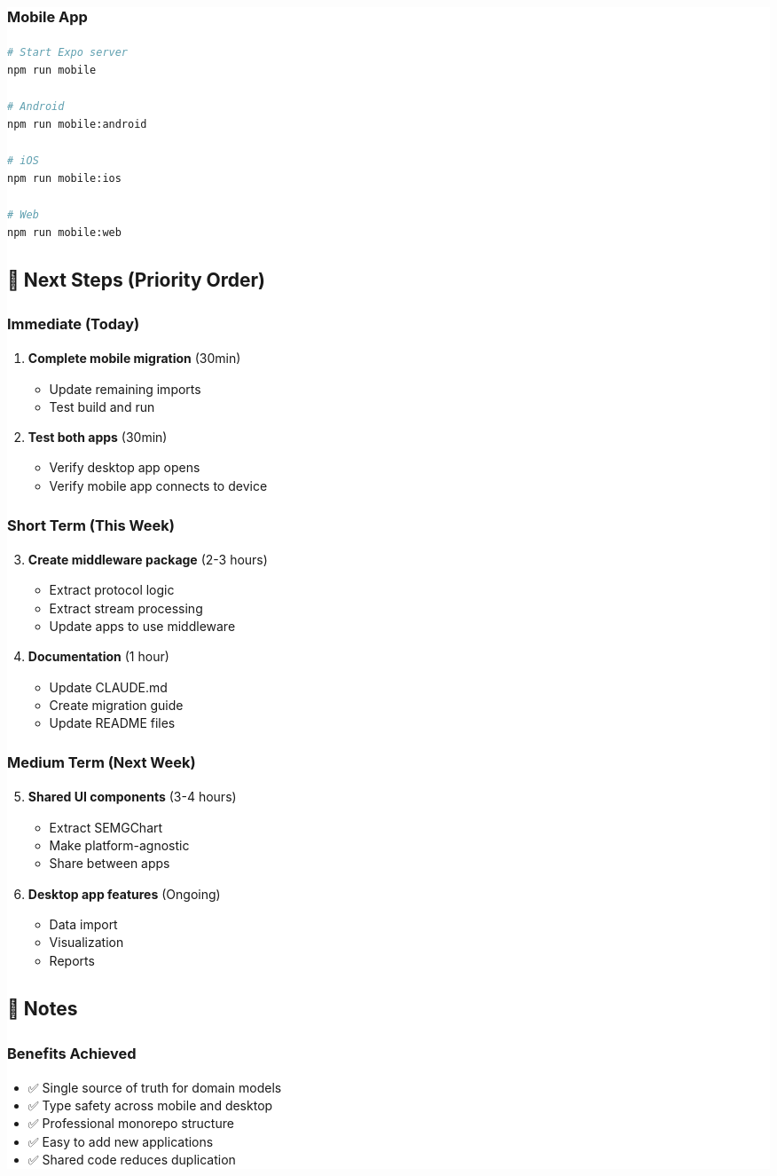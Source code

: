 ### Mobile App
```bash
# Start Expo server
npm run mobile

# Android
npm run mobile:android

# iOS
npm run mobile:ios

# Web
npm run mobile:web
```

## 🎯 Next Steps (Priority Order)

### Immediate (Today)
1. **Complete mobile migration** (30min)
   - Update remaining imports
   - Test build and run

2. **Test both apps** (30min)
   - Verify desktop app opens
   - Verify mobile app connects to device

### Short Term (This Week)
3. **Create middleware package** (2-3 hours)
   - Extract protocol logic
   - Extract stream processing
   - Update apps to use middleware

4. **Documentation** (1 hour)
   - Update CLAUDE.md
   - Create migration guide
   - Update README files

### Medium Term (Next Week)
5. **Shared UI components** (3-4 hours)
   - Extract SEMGChart
   - Make platform-agnostic
   - Share between apps

6. **Desktop app features** (Ongoing)
   - Data import
   - Visualization
   - Reports

## 📝 Notes

### Benefits Achieved
- ✅ Single source of truth for domain models
- ✅ Type safety across mobile and desktop
- ✅ Professional monorepo structure
- ✅ Easy to add new applications
- ✅ Shared code reduces duplication
